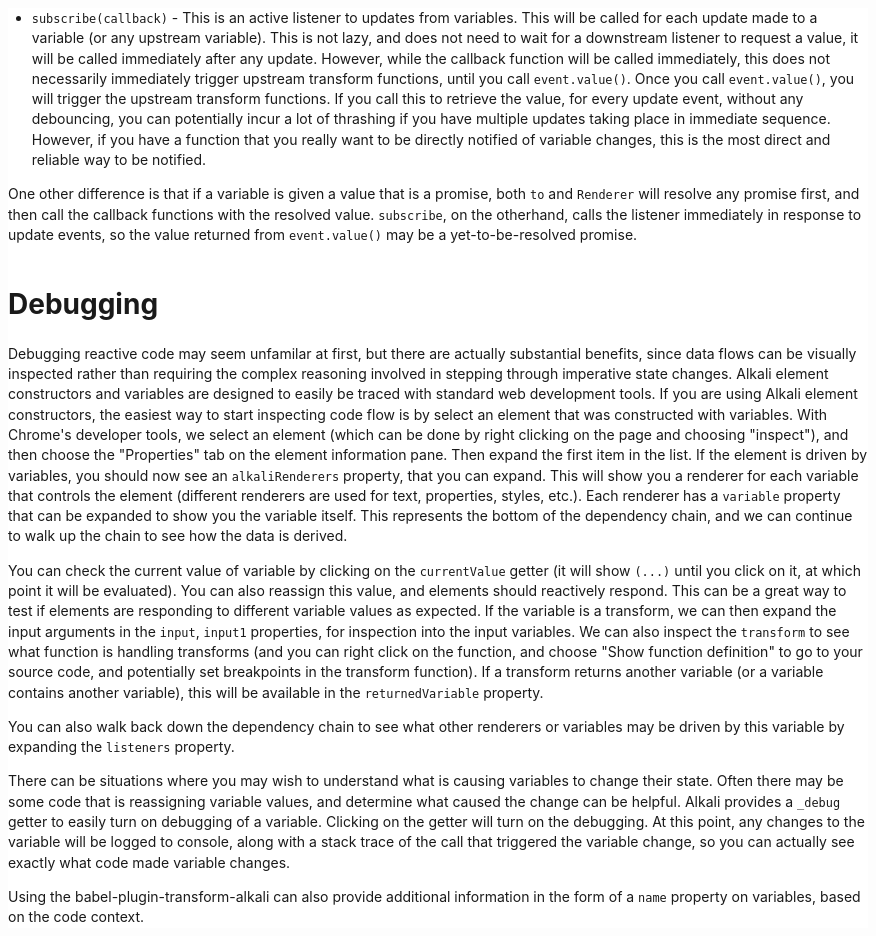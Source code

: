 * `subscribe(callback)` - This is an active listener to updates from variables. This will be called for each update made to a variable (or any upstream variable). This is not lazy, and does not need to wait for a downstream listener to request a value, it will be called immediately after any update. However, while the callback function will be called immediately, this does not necessarily immediately trigger upstream transform functions, until you call `event.value()`. Once you call `event.value()`, you will trigger the upstream transform functions. If you call this to retrieve the value, for every update event, without any debouncing, you can potentially incur a lot of thrashing if you have multiple updates taking place in immediate sequence. However, if you have a function that you really want to be directly notified of variable changes, this is the most direct and reliable way to be notified.

One other difference is that if a variable is given a value that is a promise, both `to` and `Renderer` will resolve any promise first, and then call the callback functions with the resolved value. `subscribe`, on the otherhand, calls the listener immediately in response to update events, so the value returned from `event.value()` may be a yet-to-be-resolved promise.

# Debugging

Debugging reactive code may seem unfamilar at first, but there are actually substantial benefits, since data flows can be visually inspected rather than requiring the complex reasoning involved in stepping through imperative state changes. Alkali element constructors and variables are designed to easily be traced with standard web development tools. If you are using Alkali element constructors, the easiest way to start inspecting code flow is by select an element that was constructed with variables. With Chrome's developer tools, we select an element (which can be done by right clicking on the page and choosing "inspect"), and then choose the "Properties" tab on the element information pane. Then expand the first item in the list. If the element is driven by variables, you should now see an `alkaliRenderers` property, that you can expand. This will show you a renderer for each variable that controls the element (different renderers are used for text, properties, styles, etc.). Each renderer has a `variable` property that can be expanded to show you the variable itself. This represents the bottom of the dependency chain, and we can continue to walk up the chain to see how the data is derived.

You can check the current value of variable by clicking on the `currentValue` getter (it will show `(...)` until you click on it, at which point it will be evaluated). You can also reassign this value, and elements should reactively respond. This can be a great way to test if elements are responding to different variable values as expected. If the variable is a transform, we can then expand the input arguments in the `input`, `input1` properties, for inspection into the input variables. We can also inspect the `transform` to see what function is handling transforms (and you can right click on the function, and choose "Show function definition" to go to your source code, and potentially set breakpoints in the transform function). If a transform returns another variable (or a variable contains another variable), this will be available in the `returnedVariable` property.

You can also walk back down the dependency chain to see what other renderers or variables may be driven by this variable by expanding the `listeners` property.

There can be situations where you may wish to understand what is causing variables to change their state. Often there may be some code that is reassigning variable values, and determine what caused the change can be helpful. Alkali provides a `_debug` getter to easily turn on debugging of a variable. Clicking on the getter will turn on the debugging. At this point, any changes to the variable will be logged to console, along with a stack trace of the call that triggered the variable change, so you can actually see exactly what code made variable changes.

Using the babel-plugin-transform-alkali can also provide additional information in the form of a `name` property on variables, based on the code context.
